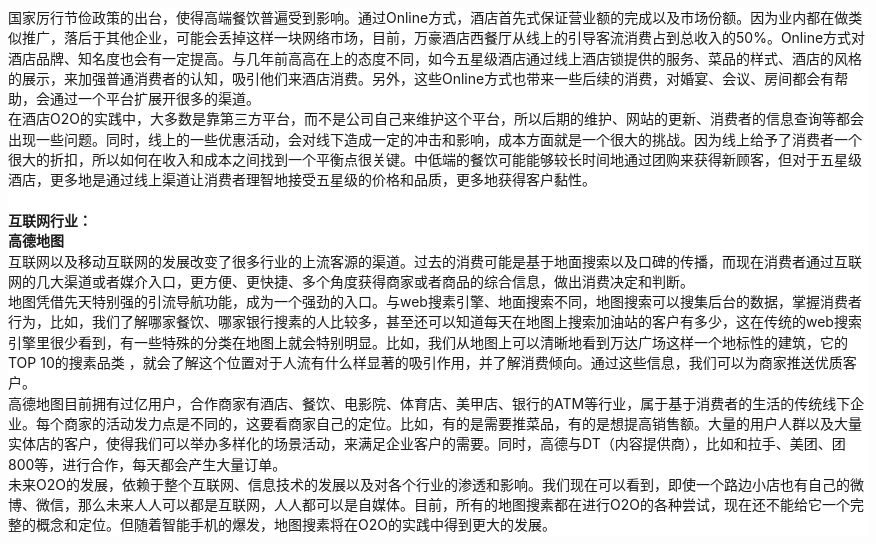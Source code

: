 国家厉行节俭政策的出台，使得高端餐饮普遍受到影响。通过Online方式，酒店首先式保证营业额的完成以及市场份额。因为业内都在做类似推广，落后于其他企业，可能会丢掉这样一块网络市场，目前，万豪酒店西餐厅从线上的引导客流消费占到总收入的50%。Online方式对酒店品牌、知名度也会有一定提高。与几年前高高在上的态度不同，如今五星级酒店通过线上酒店锁提供的服务、菜品的样式、酒店的风格的展示，来加强普通消费者的认知，吸引他们来酒店消费。另外，这些Online方式也带来一些后续的消费，对婚宴、会议、房间都会有帮助，会通过一个平台扩展开很多的渠道。\
在酒店O2O的实践中，大多数是靠第三方平台，而不是公司自己来维护这个平台，所以后期的维护、网站的更新、消费者的信息查询等都会出现一些问题。同时，线上的一些优惠活动，会对线下造成一定的冲击和影响，成本方面就是一个很大的挑战。因为线上给予了消费者一个很大的折扣，所以如何在收入和成本之间找到一个平衡点很关键。中低端的餐饮可能能够较长时间地通过团购来获得新顾客，但对于五星级酒店，更多地是通过线上渠道让消费者理智地接受五星级的价格和品质，更多地获得客户黏性。\
\
**互联网行业：**\
**高德地图**\
互联网以及移动互联网的发展改变了很多行业的上流客源的渠道。过去的消费可能是基于地面搜索以及口碑的传播，而现在消费者通过互联网的几大渠道或者媒介入口，更方便、更快捷、多个角度获得商家或者商品的综合信息，做出消费决定和判断。\
地图凭借先天特别强的引流导航功能，成为一个强劲的入口。与web搜素引擎、地面搜索不同，地图搜索可以搜集后台的数据，掌握消费者行为，比如，我们了解哪家餐饮、哪家银行搜素的人比较多，甚至还可以知道每天在地图上搜索加油站的客户有多少，这在传统的web搜索引擎里很少看到，有一些特殊的分类在地图上就会特别明显。比如，我们从地图上可以清晰地看到万达广场这样一个地标性的建筑，它的TOP
10的搜素品类
，就会了解这个位置对于人流有什么样显著的吸引作用，并了解消费倾向。通过这些信息，我们可以为商家推送优质客户。\
高德地图目前拥有过亿用户，合作商家有酒店、餐饮、电影院、体育店、美甲店、银行的ATM等行业，属于基于消费者的生活的传统线下企业。每个商家的活动发力点是不同的，这要看商家自己的定位。比如，有的是需要推菜品，有的是想提高销售额。大量的用户人群以及大量实体店的客户，使得我们可以举办多样化的场景活动，来满足企业客户的需要。同时，高德与DT（内容提供商），比如和拉手、美团、团800等，进行合作，每天都会产生大量订单。\
未来O2O的发展，依赖于整个互联网、信息技术的发展以及对各个行业的渗透和影响。我们现在可以看到，即使一个路边小店也有自己的微博、微信，那么未来人人可以都是互联网，人人都可以是自媒体。目前，所有的地图搜素都在进行O2O的各种尝试，现在还不能给它一个完整的概念和定位。但随着智能手机的爆发，地图搜素将在O2O的实践中得到更大的发展。
